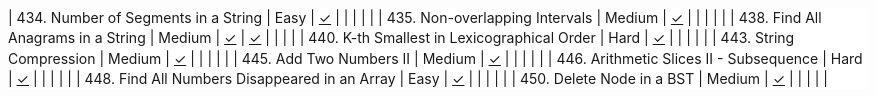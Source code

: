 | 434. Number of Segments in a String                                                 | Easy       |                               [✓](./solutions/Java/%5B0434_Easy%5D%20Number%20of%20Segments%20in%20a%20String)                                |                                                                                                               |                                                                                                                   |                                                                 |                                                                                 |
| 435. Non-overlapping Intervals                                                      | Medium     |                                     [✓](./solutions/Java/%5B0435_Medium%5D%20Non-overlapping%20Intervals)                                     |                                                                                                               |                                                                                                                   |                                                                 |                                                                                 |
| 438. Find All Anagrams in a String                                                  | Medium     |                               [✓](./solutions/Java/%5B0438_Medium%5D%20Find%20All%20Anagrams%20in%20a%20String)                               |            [✓](./solutions/TypeScript/%5B0438_Medium%5D%20Find%20All%20Anagrams%20in%20a%20String)            |                                                                                                                   |                                                                 |                                                                                 |
| 440. K-th Smallest in Lexicographical Order                                         | Hard       |                            [✓](./solutions/Java/%5B0440_Hard%5D%20K-th%20Smallest%20in%20Lexicographical%20Order)                             |                                                                                                               |                                                                                                                   |                                                                 |                                                                                 |
| 443. String Compression                                                             | Medium     |                                        [✓](./solutions/Java/%5B0443_Medium%5D%20String%20Compression)                                         |                                                                                                               |                                                                                                                   |                                                                 |                                                                                 |
| 445. Add Two Numbers II                                                             | Medium     |                                      [✓](./solutions/Java/%5B0445_Medium%5D%20Add%20Two%20Numbers%20II)                                       |                                                                                                               |                                                                                                                   |                                                                 |                                                                                 |
| 446. Arithmetic Slices II - Subsequence                                             | Hard       |                              [✓](./solutions/Java/%5B0446_Hard%5D%20Arithmetic%20Slices%20II%20-%20Subsequence)                               |                                                                                                               |                                                                                                                   |                                                                 |                                                                                 |
| 448. Find All Numbers Disappeared in an Array                                       | Easy       |                         [✓](./solutions/Java/%5B0448_Easy%5D%20Find%20All%20Numbers%20Disappeared%20in%20an%20Array)                          |                                                                                                               |                                                                                                                   |                                                                 |                                                                                 |
| 450. Delete Node in a BST                                                           | Medium     |                                    [✓](./solutions/Java/%5B0450_Medium%5D%20Delete%20Node%20in%20a%20BST)                                     |                                                                                                               |                                                                                                                   |                                                                 |                                                                                 |